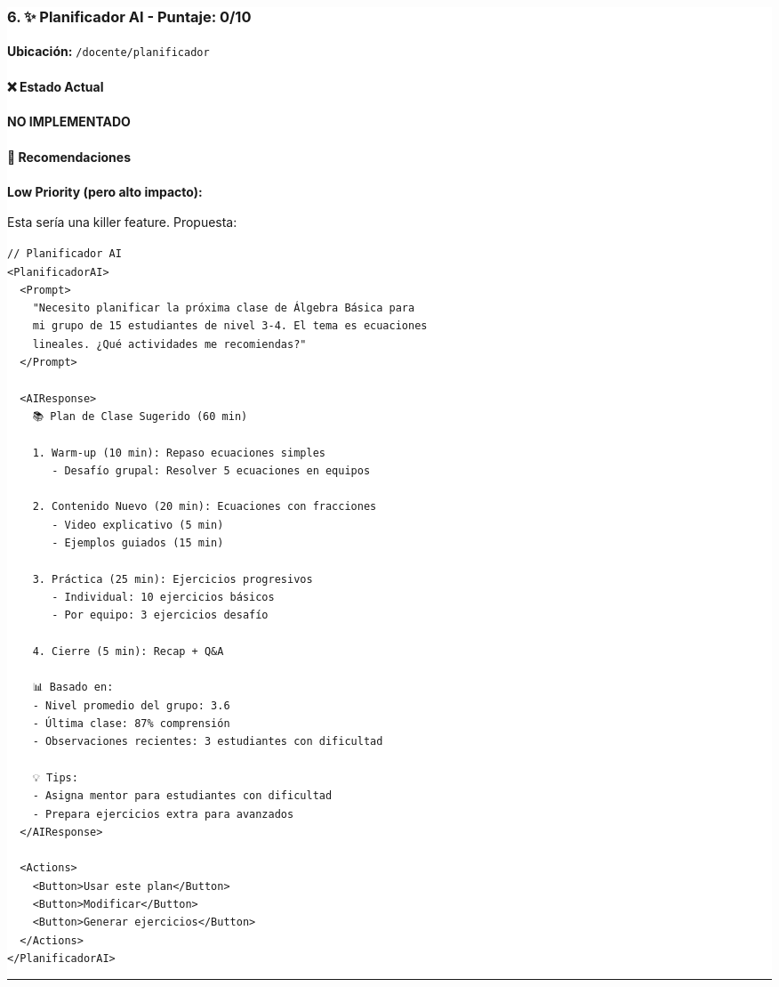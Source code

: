 
### 6. ✨ **Planificador AI** - Puntaje: 0/10

**Ubicación:** `/docente/planificador`

#### ❌ Estado Actual

**NO IMPLEMENTADO**

#### 🎯 Recomendaciones

**Low Priority (pero alto impacto):**

Esta sería una killer feature. Propuesta:

```tsx
// Planificador AI
<PlanificadorAI>
  <Prompt>
    "Necesito planificar la próxima clase de Álgebra Básica para
    mi grupo de 15 estudiantes de nivel 3-4. El tema es ecuaciones
    lineales. ¿Qué actividades me recomiendas?"
  </Prompt>

  <AIResponse>
    📚 Plan de Clase Sugerido (60 min)

    1. Warm-up (10 min): Repaso ecuaciones simples
       - Desafío grupal: Resolver 5 ecuaciones en equipos

    2. Contenido Nuevo (20 min): Ecuaciones con fracciones
       - Video explicativo (5 min)
       - Ejemplos guiados (15 min)

    3. Práctica (25 min): Ejercicios progresivos
       - Individual: 10 ejercicios básicos
       - Por equipo: 3 ejercicios desafío

    4. Cierre (5 min): Recap + Q&A

    📊 Basado en:
    - Nivel promedio del grupo: 3.6
    - Última clase: 87% comprensión
    - Observaciones recientes: 3 estudiantes con dificultad

    💡 Tips:
    - Asigna mentor para estudiantes con dificultad
    - Prepara ejercicios extra para avanzados
  </AIResponse>

  <Actions>
    <Button>Usar este plan</Button>
    <Button>Modificar</Button>
    <Button>Generar ejercicios</Button>
  </Actions>
</PlanificadorAI>
```

---